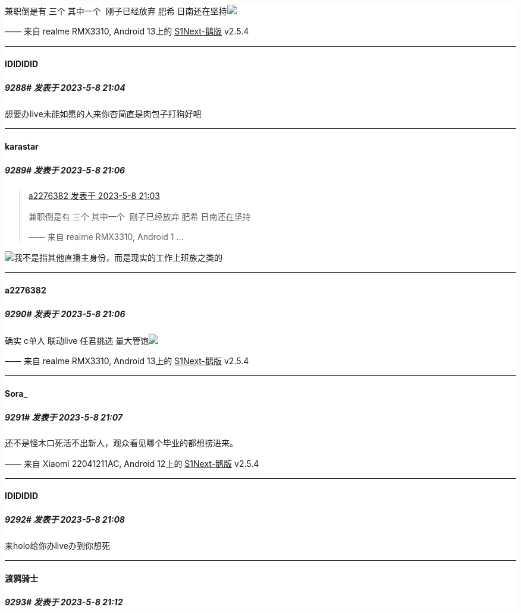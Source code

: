 兼职倒是有 三个 其中一个  刚子已经放弃 肥希 日南还在坚持<img src="https://static.saraba1st.com/image/smiley/face2017/067.png" referrerpolicy="no-referrer">

—— 来自 realme RMX3310, Android 13上的 [S1Next-鹅版](https://github.com/ykrank/S1-Next/releases) v2.5.4

*****

####  IDIDIDID  
##### 9288#       发表于 2023-5-8 21:04

想要办live未能如愿的人来你杏简直是肉包子打狗好吧

*****

####  karastar  
##### 9289#       发表于 2023-5-8 21:06

<blockquote><a href="httphttps://bbs.saraba1st.com/2b/forum.php?mod=redirect&amp;goto=findpost&amp;pid=60779784&amp;ptid=2117322" target="_blank">a2276382 发表于 2023-5-8 21:03</a>

兼职倒是有 三个 其中一个  刚子已经放弃 肥希 日南还在坚持

—— 来自 realme RMX3310, Android 1 ...</blockquote>
<img src="https://static.saraba1st.com/image/smiley/face2017/001.png" referrerpolicy="no-referrer">我不是指其他直播主身份，而是现实的工作上班族之类的

*****

####  a2276382  
##### 9290#       发表于 2023-5-8 21:06

确实 c单人 联动live 任君挑选 量大管饱<img src="https://static.saraba1st.com/image/smiley/face2017/067.png" referrerpolicy="no-referrer">

—— 来自 realme RMX3310, Android 13上的 [S1Next-鹅版](https://github.com/ykrank/S1-Next/releases) v2.5.4

*****

####  Sora_  
##### 9291#       发表于 2023-5-8 21:07

还不是怪木口死活不出新人，观众看见哪个毕业的都想捞进来。

—— 来自 Xiaomi 22041211AC, Android 12上的 [S1Next-鹅版](https://github.com/ykrank/S1-Next/releases) v2.5.4

*****

####  IDIDIDID  
##### 9292#       发表于 2023-5-8 21:08

来holo给你办live办到你想死

*****

####  渡鸦骑士  
##### 9293#       发表于 2023-5-8 21:12
